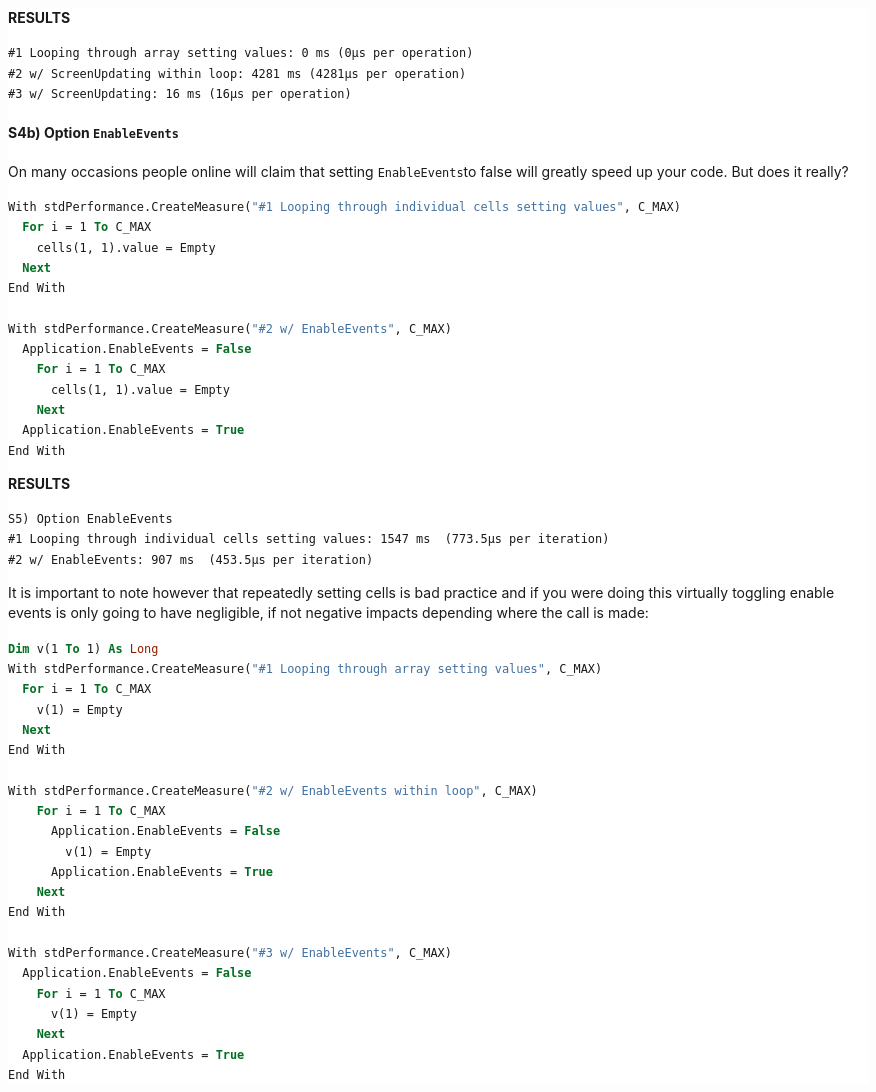 **RESULTS**

    #1 Looping through array setting values: 0 ms (0µs per operation)
    #2 w/ ScreenUpdating within loop: 4281 ms (4281µs per operation)
    #3 w/ ScreenUpdating: 16 ms (16µs per operation)

#### S4b) Option `EnableEvents`

On many occasions people online will claim that setting `EnableEvents`to false will greatly speed up your code. But does it really?

```vb
With stdPerformance.CreateMeasure("#1 Looping through individual cells setting values", C_MAX)
  For i = 1 To C_MAX
    cells(1, 1).value = Empty
  Next
End With

With stdPerformance.CreateMeasure("#2 w/ EnableEvents", C_MAX)
  Application.EnableEvents = False
    For i = 1 To C_MAX
      cells(1, 1).value = Empty
    Next
  Application.EnableEvents = True
End With
```

**RESULTS**

    S5) Option EnableEvents
    #1 Looping through individual cells setting values: 1547 ms  (773.5µs per iteration)
    #2 w/ EnableEvents: 907 ms  (453.5µs per iteration)

It is important to note however that repeatedly setting cells is bad practice and if you were doing this virtually toggling enable events is only going to have negligible, if not negative impacts depending where the call is made:

```vb
Dim v(1 To 1) As Long
With stdPerformance.CreateMeasure("#1 Looping through array setting values", C_MAX)
  For i = 1 To C_MAX
    v(1) = Empty
  Next
End With

With stdPerformance.CreateMeasure("#2 w/ EnableEvents within loop", C_MAX)
    For i = 1 To C_MAX
      Application.EnableEvents = False
        v(1) = Empty
      Application.EnableEvents = True
    Next
End With

With stdPerformance.CreateMeasure("#3 w/ EnableEvents", C_MAX)
  Application.EnableEvents = False
    For i = 1 To C_MAX
      v(1) = Empty
    Next
  Application.EnableEvents = True
End With
```
